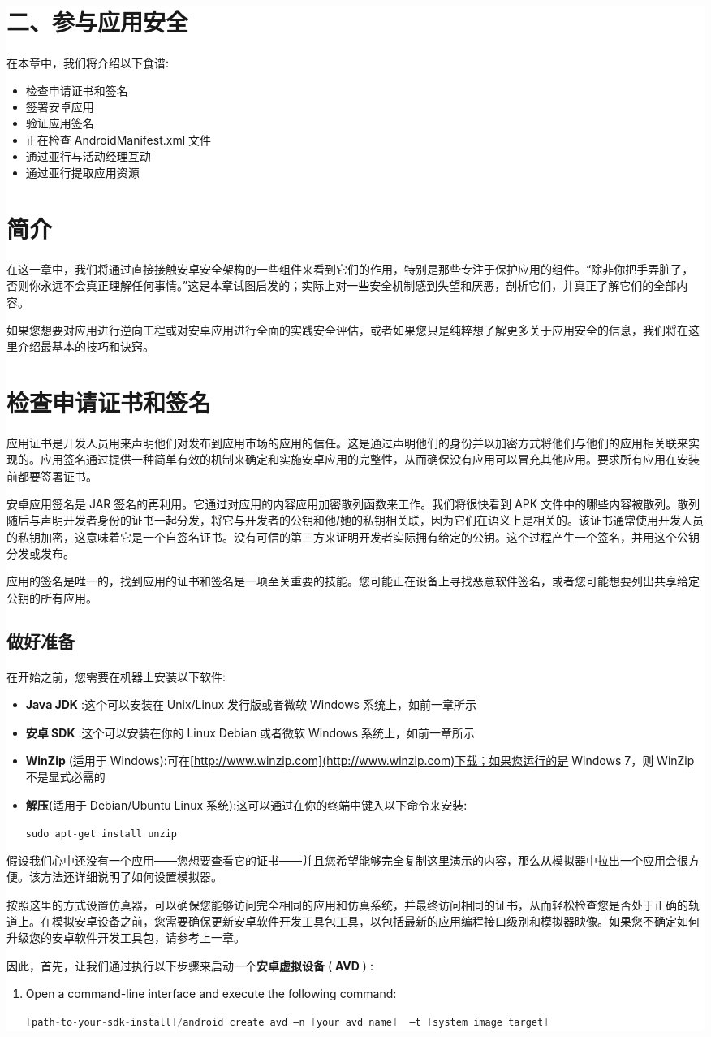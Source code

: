 # 二、参与应用安全

在本章中，我们将介绍以下食谱:

*   检查申请证书和签名
*   签署安卓应用
*   验证应用签名
*   正在检查 AndroidManifest.xml 文件
*   通过亚行与活动经理互动
*   通过亚行提取应用资源

# 简介

在这一章中，我们将通过直接接触安卓安全架构的一些组件来看到它们的作用，特别是那些专注于保护应用的组件。“除非你把手弄脏了，否则你永远不会真正理解任何事情。”这是本章试图启发的；实际上对一些安全机制感到失望和厌恶，剖析它们，并真正了解它们的全部内容。

如果您想要对应用进行逆向工程或对安卓应用进行全面的实践安全评估，或者如果您只是纯粹想了解更多关于应用安全的信息，我们将在这里介绍最基本的技巧和诀窍。

# 检查申请证书和签名

应用证书是开发人员用来声明他们对发布到应用市场的应用的信任。这是通过声明他们的身份并以加密方式将他们与他们的应用相关联来实现的。应用签名通过提供一种简单有效的机制来确定和实施安卓应用的完整性，从而确保没有应用可以冒充其他应用。要求所有应用在安装前都要签署证书。

安卓应用签名是 JAR 签名的再利用。它通过对应用的内容应用加密散列函数来工作。我们将很快看到 APK 文件中的哪些内容被散列。散列随后与声明开发者身份的证书一起分发，将它与开发者的公钥和他/她的私钥相关联，因为它们在语义上是相关的。该证书通常使用开发人员的私钥加密，这意味着它是一个自签名证书。没有可信的第三方来证明开发者实际拥有给定的公钥。这个过程产生一个签名，并用这个公钥分发或发布。

应用的签名是唯一的，找到应用的证书和签名是一项至关重要的技能。您可能正在设备上寻找恶意软件签名，或者您可能想要列出共享给定公钥的所有应用。

## 做好准备

在开始之前，您需要在机器上安装以下软件:

*   **Java JDK** :这个可以安装在 Unix/Linux 发行版或者微软 Windows 系统上，如前一章所示
*   **安卓 SDK** :这个可以安装在你的 Linux Debian 或者微软 Windows 系统上，如前一章所示
*   **WinZip** (适用于 Windows):可在[http://www.winzip.com](http://www.winzip.com)下载；如果您运行的是 Windows 7，则 WinZip 不是显式必需的
*   **解压**(适用于 Debian/Ubuntu Linux 系统):这可以通过在你的终端中键入以下命令来安装:

    ```java
    sudo apt-get install unzip

    ```

假设我们心中还没有一个应用——您想要查看它的证书——并且您希望能够完全复制这里演示的内容，那么从模拟器中拉出一个应用会很方便。该方法还详细说明了如何设置模拟器。

按照这里的方式设置仿真器，可以确保您能够访问完全相同的应用和仿真系统，并最终访问相同的证书，从而轻松检查您是否处于正确的轨道上。在模拟安卓设备之前，您需要确保更新安卓软件开发工具包工具，以包括最新的应用编程接口级别和模拟器映像。如果您不确定如何升级您的安卓软件开发工具包，请参考上一章。

因此，首先，让我们通过执行以下步骤来启动一个**安卓虚拟设备** ( **AVD** ) :

1.  Open a command-line interface and execute the following command:

    ```java
    [path-to-your-sdk-install]/android create avd –n [your avd name]  –t [system image target]
